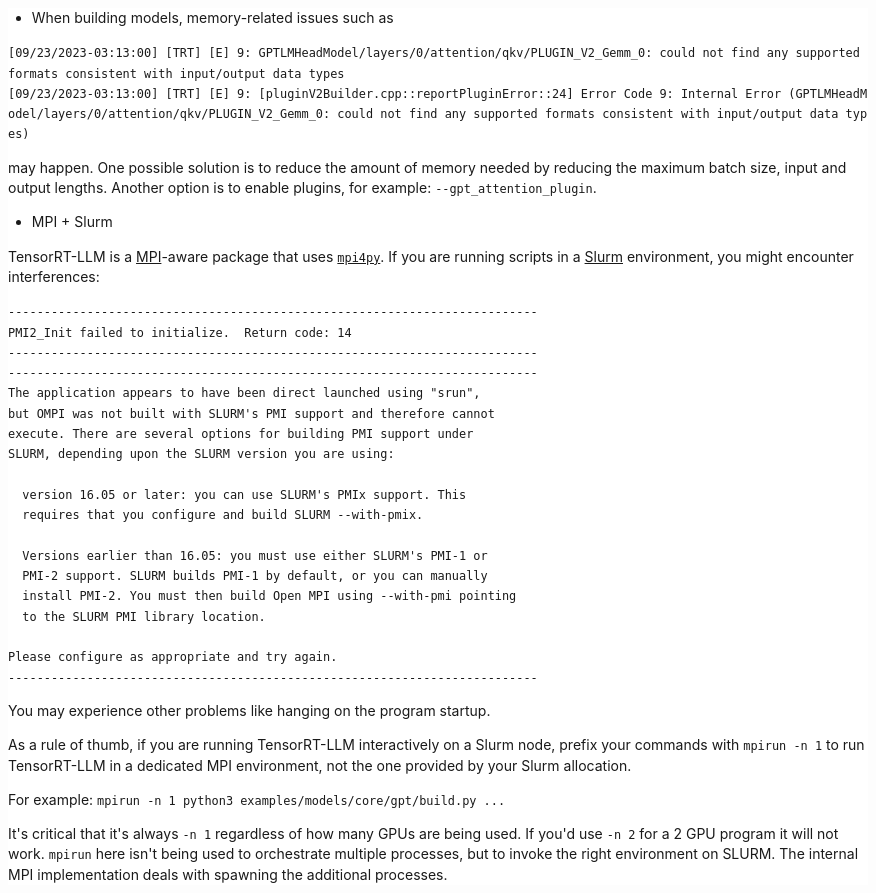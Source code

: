 * When building models, memory-related issues such as
```
[09/23/2023-03:13:00] [TRT] [E] 9: GPTLMHeadModel/layers/0/attention/qkv/PLUGIN_V2_Gemm_0: could not find any supported formats consistent with input/output data types
[09/23/2023-03:13:00] [TRT] [E] 9: [pluginV2Builder.cpp::reportPluginError::24] Error Code 9: Internal Error (GPTLMHeadModel/layers/0/attention/qkv/PLUGIN_V2_Gemm_0: could not find any supported formats consistent with input/output data types)
```
may happen. One possible solution is to reduce the amount of memory needed by
reducing the maximum batch size, input and output lengths. Another option is to
enable plugins, for example: `--gpt_attention_plugin`.

* MPI + Slurm

TensorRT-LLM is a
[MPI](https://en.wikipedia.org/wiki/Message_Passing_Interface)-aware package
that uses [`mpi4py`](https://mpi4py.readthedocs.io/en/stable/). If you are
running scripts in a [Slurm](https://slurm.schedmd.com/) environment, you might
encounter interferences:
```
--------------------------------------------------------------------------
PMI2_Init failed to initialize.  Return code: 14
--------------------------------------------------------------------------
--------------------------------------------------------------------------
The application appears to have been direct launched using "srun",
but OMPI was not built with SLURM's PMI support and therefore cannot
execute. There are several options for building PMI support under
SLURM, depending upon the SLURM version you are using:

  version 16.05 or later: you can use SLURM's PMIx support. This
  requires that you configure and build SLURM --with-pmix.

  Versions earlier than 16.05: you must use either SLURM's PMI-1 or
  PMI-2 support. SLURM builds PMI-1 by default, or you can manually
  install PMI-2. You must then build Open MPI using --with-pmi pointing
  to the SLURM PMI library location.

Please configure as appropriate and try again.
--------------------------------------------------------------------------
```

You may experience other problems like hanging on the program startup.

As a rule of thumb, if you are running TensorRT-LLM interactively on a Slurm
node, prefix your commands with `mpirun -n 1` to run TensorRT-LLM in a
dedicated MPI environment, not the one provided by your Slurm allocation.

For example: `mpirun -n 1 python3 examples/models/core/gpt/build.py ...`

It's critical that it's always `-n 1` regardless of how many GPUs are being used. If you'd use `-n 2` for a 2 GPU program it will not work. `mpirun` here isn't being used to orchestrate multiple processes, but to invoke the right environment on SLURM. The internal MPI implementation deals with spawning the additional processes.
